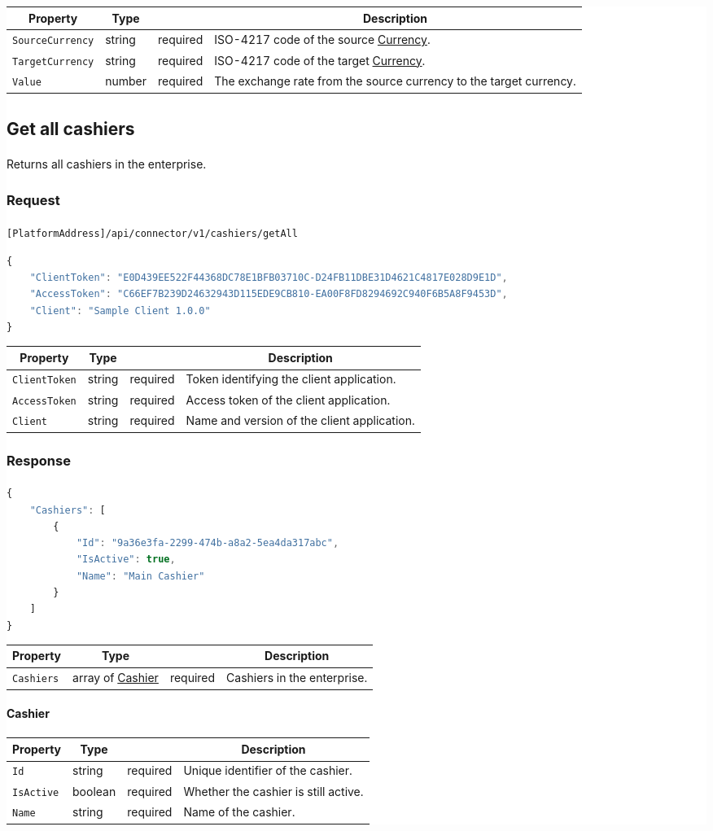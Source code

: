 | Property | Type |  | Description |
| --- | --- | --- | --- |
| `SourceCurrency` | string | required | ISO-4217 code of the source [Currency](configuration.md#currency). |
| `TargetCurrency` | string | required | ISO-4217 code of the target [Currency](configuration.md#currency). |
| `Value` | number | required | The exchange rate from the source currency to the target currency. |

## Get all cashiers

Returns all cashiers in the enterprise.

### Request

`[PlatformAddress]/api/connector/v1/cashiers/getAll`

```javascript
{
    "ClientToken": "E0D439EE522F44368DC78E1BFB03710C-D24FB11DBE31D4621C4817E028D9E1D",
    "AccessToken": "C66EF7B239D24632943D115EDE9CB810-EA00F8FD8294692C940F6B5A8F9453D",
    "Client": "Sample Client 1.0.0"
}
```

| Property | Type |  | Description |
| --- | --- | --- | --- |
| `ClientToken` | string | required | Token identifying the client application. |
| `AccessToken` | string | required | Access token of the client application. |
| `Client` | string | required | Name and version of the client application. |

### Response

```javascript
{
    "Cashiers": [
        {
            "Id": "9a36e3fa-2299-474b-a8a2-5ea4da317abc",
            "IsActive": true,
            "Name": "Main Cashier"
        }
    ]
}
```

| Property | Type |  | Description |
| --- | --- | --- | --- |
| `Cashiers` | array of [Cashier](finance.md#cashier) | required | Cashiers in the enterprise. |

#### Cashier

| Property | Type |  | Description |
| --- | --- | --- | --- |
| `Id` | string | required | Unique identifier of the cashier. |
| `IsActive` | boolean | required | Whether the cashier is still active. |
| `Name` | string | required | Name of the cashier. |
